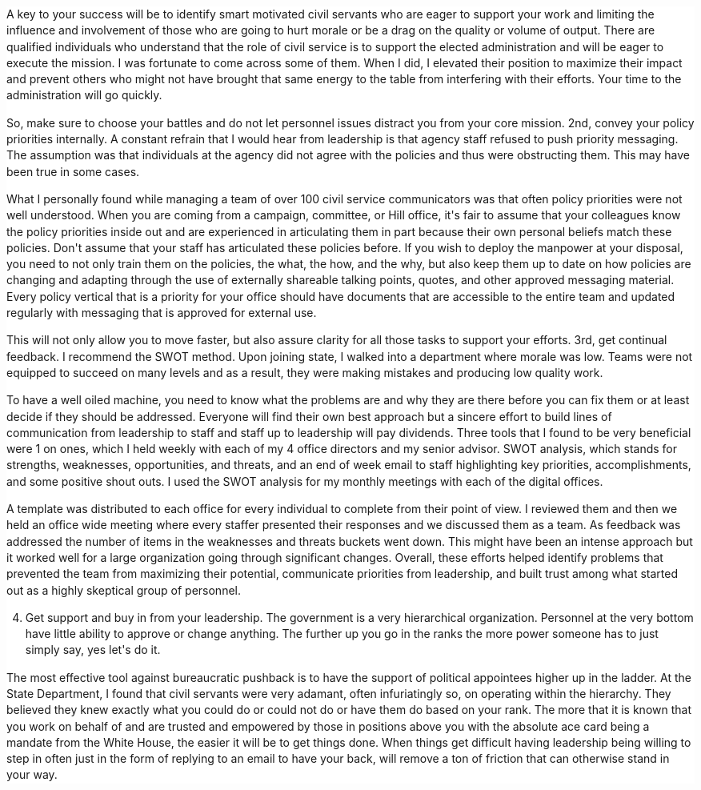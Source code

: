 A key to your success will be to identify smart motivated civil servants who are eager to support your work and limiting the influence and involvement of those who are going to hurt morale or be a drag on the quality or volume of output. There are qualified individuals who understand that the role of civil service is to support the elected administration and will be eager to execute the mission. I was fortunate to come across some of them. When I did, I elevated their position to maximize their impact and prevent others who might not have brought that same energy to the table from interfering with their efforts. Your time to the administration will go quickly.

So, make sure to choose your battles and do not let personnel issues distract you from your core mission. 2nd, convey your policy priorities internally. A constant refrain that I would hear from leadership is that agency staff refused to push priority messaging. The assumption was that individuals at the agency did not agree with the policies and thus were obstructing them. This may have been true in some cases.

What I personally found while managing a team of over 100 civil service communicators was that often policy priorities were not well understood. When you are coming from a campaign, committee, or Hill office, it's fair to assume that your colleagues know the policy priorities inside out and are experienced in articulating them in part because their own personal beliefs match these policies. Don't assume that your staff has articulated these policies before. If you wish to deploy the manpower at your disposal, you need to not only train them on the policies, the what, the how, and the why, but also keep them up to date on how policies are changing and adapting through the use of externally shareable talking points, quotes, and other approved messaging material. Every policy vertical that is a priority for your office should have documents that are accessible to the entire team and updated regularly with messaging that is approved for external use.

This will not only allow you to move faster, but also assure clarity for all those tasks to support your efforts. 3rd, get continual feedback. I recommend the SWOT method. Upon joining state, I walked into a department where morale was low. Teams were not equipped to succeed on many levels and as a result, they were making mistakes and producing low quality work.

To have a well oiled machine, you need to know what the problems are and why they are there before you can fix them or at least decide if they should be addressed. Everyone will find their own best approach but a sincere effort to build lines of communication from leadership to staff and staff up to leadership will pay dividends. Three tools that I found to be very beneficial were 1 on ones, which I held weekly with each of my 4 office directors and my senior advisor. SWOT analysis, which stands for strengths, weaknesses, opportunities, and threats, and an end of week email to staff highlighting key priorities, accomplishments, and some positive shout outs. I used the SWOT analysis for my monthly meetings with each of the digital offices.

A template was distributed to each office for every individual to complete from their point of view. I reviewed them and then we held an office wide meeting where every staffer presented their responses and we discussed them as a team. As feedback was addressed the number of items in the weaknesses and threats buckets went down. This might have been an intense approach but it worked well for a large organization going through significant changes. Overall, these efforts helped identify problems that prevented the team from maximizing their potential, communicate priorities from leadership, and built trust among what started out as a highly skeptical group of personnel.

4. Get support and buy in from your leadership. The government is a very hierarchical organization. Personnel at the very bottom have little ability to approve or change anything. The further up you go in the ranks the more power someone has to just simply say, yes let's do it.

The most effective tool against bureaucratic pushback is to have the support of political appointees higher up in the ladder. At the State Department, I found that civil servants were very adamant, often infuriatingly so, on operating within the hierarchy. They believed they knew exactly what you could do or could not do or have them do based on your rank. The more that it is known that you work on behalf of and are trusted and empowered by those in positions above you with the absolute ace card being a mandate from the White House, the easier it will be to get things done. When things get difficult having leadership being willing to step in often just in the form of replying to an email to have your back, will remove a ton of friction that can otherwise stand in your way.
